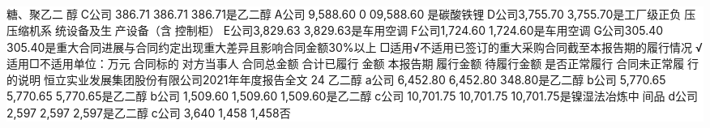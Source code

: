 糖、聚乙二
醇
C公司
386.71
386.71
386.71是乙二醇
A公司
9,588.60
0
09,588.60
是碳酸铁锂
D公司3,755.70
3,755.70是工厂级正负
压压缩机系
统设备及生
产设备（含
控制柜）
E公司3,829.63
3,829.63是车用空调
F公司1,724.60
1,724.60是车用空调
G公司305.40
305.40是重大合同进展与合同约定出现重大差异且影响合同金额30%以上
□适用√不适用已签订的重大采购合同截至本报告期的履行情况
√适用□不适用单位：万元
合同标的
对方当事人
合同总金额
合计已履行
金额
本报告期
履行金额
待履行金额
是否正常履行
合同未正常履
行的说明
恒立实业发展集团股份有限公司2021年年度报告全文
24
乙二醇
a公司
6,452.80
6,452.80
348.80是乙二醇
b公司
5,770.65
5,770.65
5,770.65是乙二醇
b公司
1,509.60
1,509.60
1,509.60是乙二醇
c公司
10,701.75
10,701.75
10,701.75是镍湿法冶炼中
间品
d公司
2,597
2,597
2,597是乙二醇
c公司
3,640
1,458
1,458否